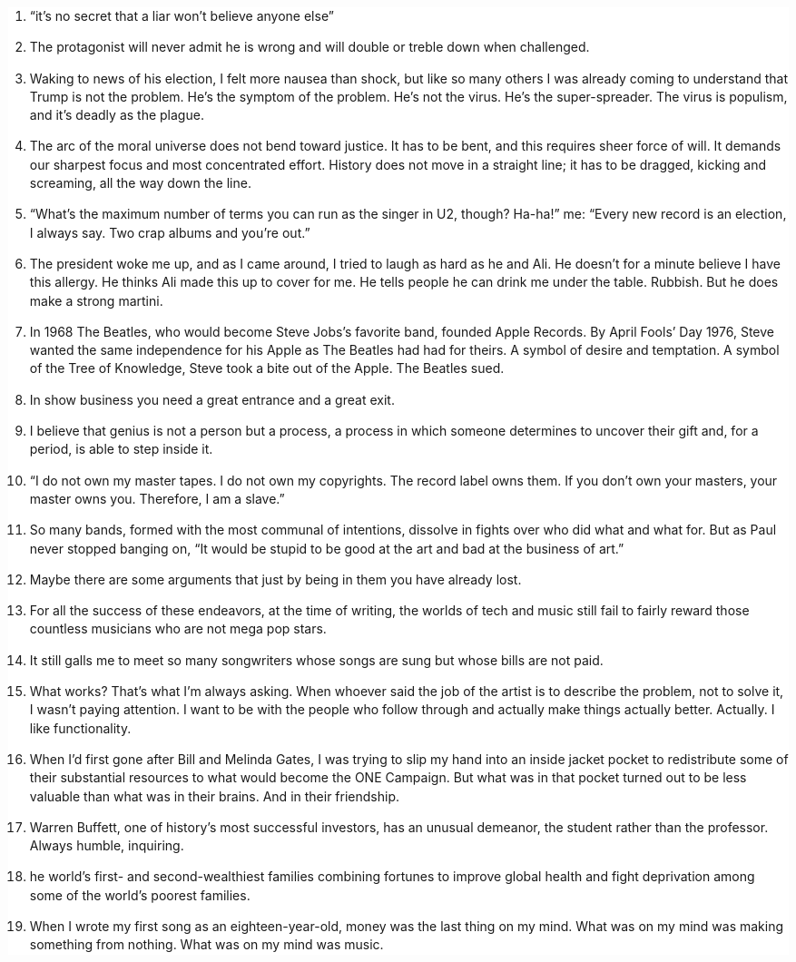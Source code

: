 1. “it’s no secret that a liar won’t believe anyone else”

1. The protagonist will never admit he is wrong and will double or treble down when challenged. 

1. Waking to news of his election, I felt more nausea than shock, but like so many others I was already coming to understand that Trump is not the problem. He’s the symptom of the problem. He’s not the virus. He’s the super-spreader. The virus is populism, and it’s deadly as the plague.

1. The arc of the moral universe does not bend toward justice. It has to be bent, and this requires sheer force of will. It demands our sharpest focus and most concentrated effort. History does not move in a straight line; it has to be dragged, kicking and screaming, all the way down the line.

1. “What’s the maximum number of terms you can run as the singer in U2, though? Ha-ha!” me: “Every new record is an election, I always say. Two crap albums and you’re out.”

1. The president woke me up, and as I came around, I tried to laugh as hard as he and Ali. He doesn’t for a minute believe I have this allergy. He thinks Ali made this up to cover for me. He tells people he can drink me under the table. Rubbish. But he does make a strong martini.

1. In 1968 The Beatles, who would become Steve Jobs’s favorite band, founded Apple Records. By April Fools’ Day 1976, Steve wanted the same independence for his Apple as The Beatles had had for theirs. A symbol of desire and temptation. A symbol of the Tree of Knowledge, Steve took a bite out of the Apple. The Beatles sued.

1. In show business you need a great entrance and a great exit. 

1. I believe that genius is not a person but a process, a process in which someone determines to uncover their gift and, for a period, is able to step inside it.

1. “I do not own my master tapes. I do not own my copyrights. The record label owns them. If you don’t own your masters, your master owns you. Therefore, I am a slave.”

1. So many bands, formed with the most communal of intentions, dissolve in fights over who did what and what for. But as Paul never stopped banging on, “It would be stupid to be good at the art and bad at the business of art.”

1. Maybe there are some arguments that just by being in them you have already lost.

1. For all the success of these endeavors, at the time of writing, the worlds of tech and music still fail to fairly reward those countless musicians who are not mega pop stars. 

1. It still galls me to meet so many songwriters whose songs are sung but whose bills are not paid.

1. What works? That’s what I’m always asking. When whoever said the job of the artist is to describe the problem, not to solve it, I wasn’t paying attention. I want to be with the people who follow through and actually make things actually better. Actually. I like functionality.

1. When I’d first gone after Bill and Melinda Gates, I was trying to slip my hand into an inside jacket pocket to redistribute some of their substantial resources to what would become the ONE Campaign. But what was in that pocket turned out to be less valuable than what was in their brains. And in their friendship.

1. Warren Buffett, one of history’s most successful investors, has an unusual demeanor, the student rather than the professor. Always humble, inquiring.

1. he world’s first- and second-wealthiest families combining fortunes to improve global health and fight deprivation among some of the world’s poorest families.

1. When I wrote my first song as an eighteen-year-old, money was the last thing on my mind. What was on my mind was making something from nothing. What was on my mind was music. 
